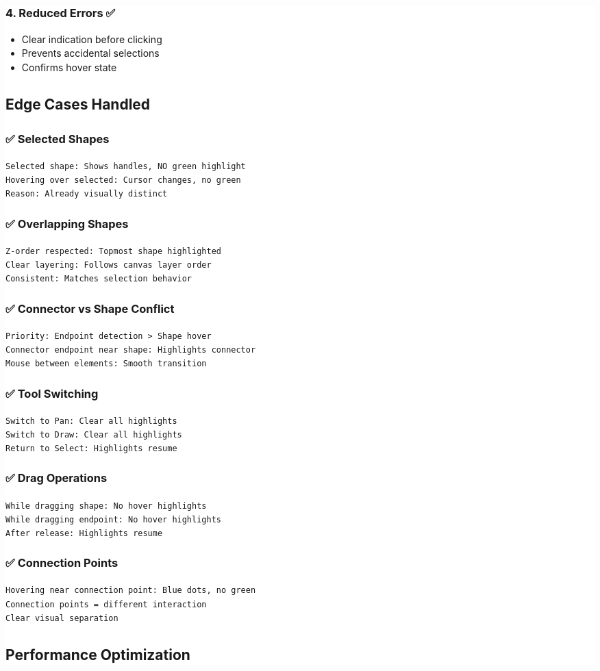 ### 4. **Reduced Errors** ✅
- Clear indication before clicking
- Prevents accidental selections
- Confirms hover state

## Edge Cases Handled

### ✅ Selected Shapes
```
Selected shape: Shows handles, NO green highlight
Hovering over selected: Cursor changes, no green
Reason: Already visually distinct
```

### ✅ Overlapping Shapes
```
Z-order respected: Topmost shape highlighted
Clear layering: Follows canvas layer order
Consistent: Matches selection behavior
```

### ✅ Connector vs Shape Conflict
```
Priority: Endpoint detection > Shape hover
Connector endpoint near shape: Highlights connector
Mouse between elements: Smooth transition
```

### ✅ Tool Switching
```
Switch to Pan: Clear all highlights
Switch to Draw: Clear all highlights
Return to Select: Highlights resume
```

### ✅ Drag Operations
```
While dragging shape: No hover highlights
While dragging endpoint: No hover highlights  
After release: Highlights resume
```

### ✅ Connection Points
```
Hovering near connection point: Blue dots, no green
Connection points = different interaction
Clear visual separation
```

## Performance Optimization

